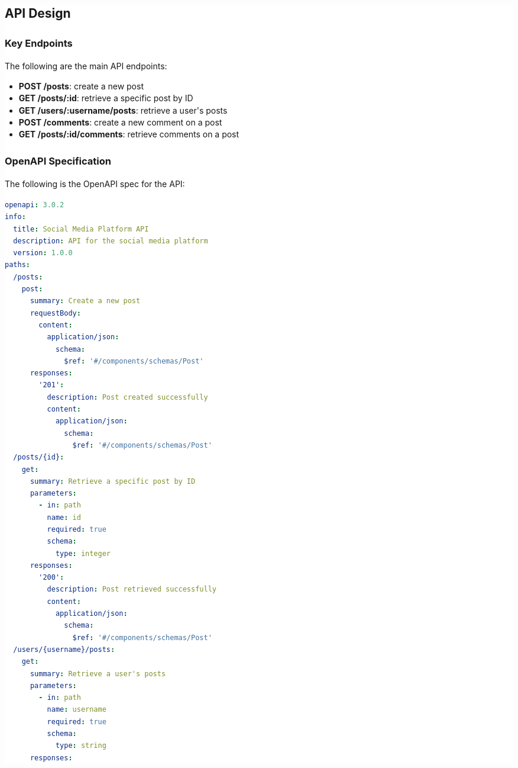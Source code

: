 ## API Design

### Key Endpoints

The following are the main API endpoints:

* **POST /posts**: create a new post
* **GET /posts/:id**: retrieve a specific post by ID
* **GET /users/:username/posts**: retrieve a user's posts
* **POST /comments**: create a new comment on a post
* **GET /posts/:id/comments**: retrieve comments on a post

### OpenAPI Specification

The following is the OpenAPI spec for the API:
```yaml
openapi: 3.0.2
info:
  title: Social Media Platform API
  description: API for the social media platform
  version: 1.0.0
paths:
  /posts:
    post:
      summary: Create a new post
      requestBody:
        content:
          application/json:
            schema:
              $ref: '#/components/schemas/Post'
      responses:
        '201':
          description: Post created successfully
          content:
            application/json:
              schema:
                $ref: '#/components/schemas/Post'
  /posts/{id}:
    get:
      summary: Retrieve a specific post by ID
      parameters:
        - in: path
          name: id
          required: true
          schema:
            type: integer
      responses:
        '200':
          description: Post retrieved successfully
          content:
            application/json:
              schema:
                $ref: '#/components/schemas/Post'
  /users/{username}/posts:
    get:
      summary: Retrieve a user's posts
      parameters:
        - in: path
          name: username
          required: true
          schema:
            type: string
      responses:
```